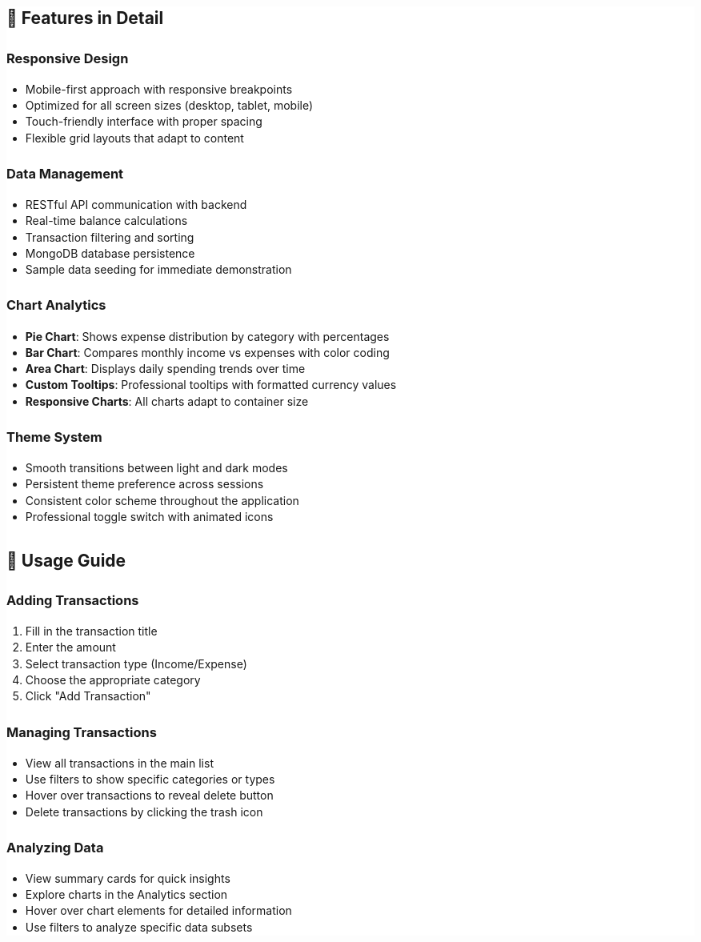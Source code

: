 
## 🎨 Features in Detail

### **Responsive Design**
- Mobile-first approach with responsive breakpoints
- Optimized for all screen sizes (desktop, tablet, mobile)
- Touch-friendly interface with proper spacing
- Flexible grid layouts that adapt to content

### **Data Management**
- RESTful API communication with backend
- Real-time balance calculations
- Transaction filtering and sorting
- MongoDB database persistence
- Sample data seeding for immediate demonstration

### **Chart Analytics**
- **Pie Chart**: Shows expense distribution by category with percentages
- **Bar Chart**: Compares monthly income vs expenses with color coding
- **Area Chart**: Displays daily spending trends over time
- **Custom Tooltips**: Professional tooltips with formatted currency values
- **Responsive Charts**: All charts adapt to container size

### **Theme System**
- Smooth transitions between light and dark modes
- Persistent theme preference across sessions
- Consistent color scheme throughout the application
- Professional toggle switch with animated icons

## 🎯 Usage Guide

### **Adding Transactions**
1. Fill in the transaction title
2. Enter the amount
3. Select transaction type (Income/Expense)
4. Choose the appropriate category
5. Click "Add Transaction"

### **Managing Transactions**
- View all transactions in the main list
- Use filters to show specific categories or types
- Hover over transactions to reveal delete button
- Delete transactions by clicking the trash icon

### **Analyzing Data**
- View summary cards for quick insights
- Explore charts in the Analytics section
- Hover over chart elements for detailed information
- Use filters to analyze specific data subsets
